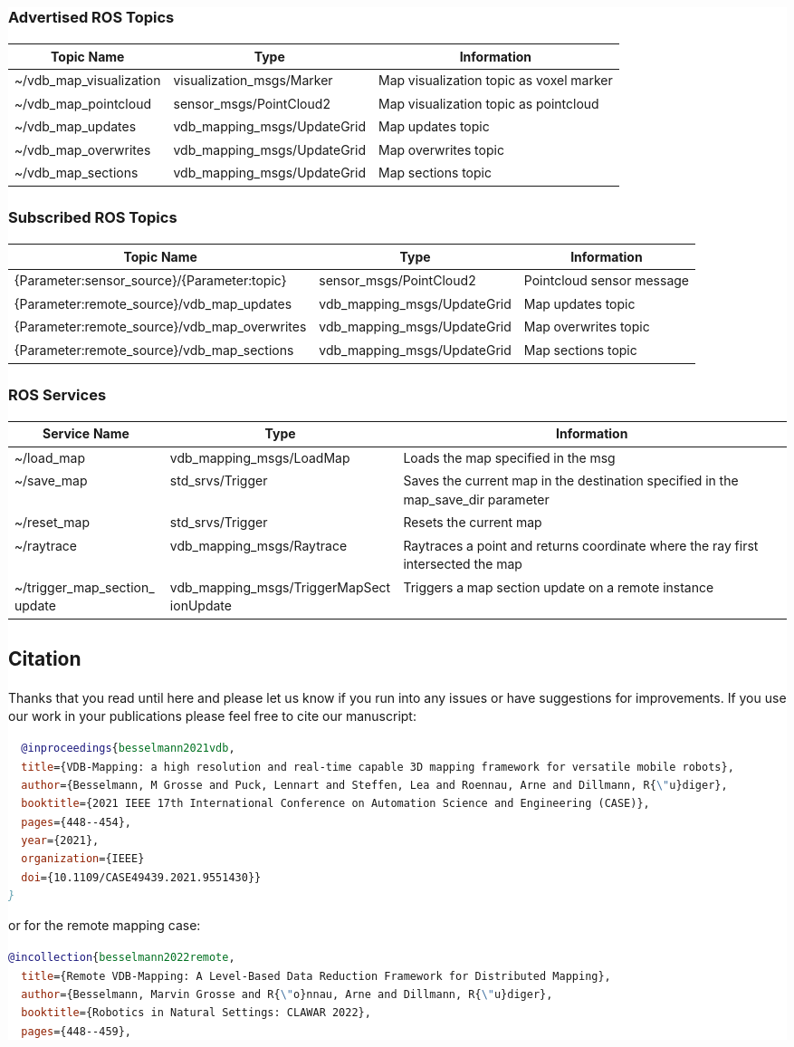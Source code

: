 ### Advertised ROS Topics

| Topic Name              | Type    |  Information
| ------------------      | ------- | -----------
| ~/vdb_map_visualization | visualization_msgs/Marker   | Map visualization topic as voxel marker
| ~/vdb_map_pointcloud    | sensor_msgs/PointCloud2     | Map visualization topic as pointcloud
| ~/vdb_map_updates       | vdb_mapping_msgs/UpdateGrid | Map updates topic
| ~/vdb_map_overwrites    | vdb_mapping_msgs/UpdateGrid | Map overwrites topic
| ~/vdb_map_sections      | vdb_mapping_msgs/UpdateGrid | Map sections topic

### Subscribed ROS Topics

| Topic Name                            | Type    |  Information
| ------------------                    | ------- | -----------
| {Parameter:sensor_source}/{Parameter:topic} | sensor_msgs/PointCloud2 | Pointcloud sensor message
| {Parameter:remote_source}/vdb_map_updates    | vdb_mapping_msgs/UpdateGrid | Map updates topic
| {Parameter:remote_source}/vdb_map_overwrites | vdb_mapping_msgs/UpdateGrid | Map overwrites topic
| {Parameter:remote_source}/vdb_map_sections   | vdb_mapping_msgs/UpdateGrid | Map sections topic

### ROS Services

| Service Name                            | Type    |  Information
| ------------------                    | ------- | -----------
| ~/load_map | vdb_mapping_msgs/LoadMap | Loads the map specified in the msg
| ~/save_map | std_srvs/Trigger | Saves the current map in the destination specified in the map_save_dir parameter
| ~/reset_map| std_srvs/Trigger | Resets the current map
| ~/raytrace| vdb_mapping_msgs/Raytrace | Raytraces a point and returns coordinate where the ray first intersected the map
| ~/trigger_map_section_update| vdb_mapping_msgs/TriggerMapSectionUpdate | Triggers a map section update on a remote instance


## Citation

Thanks that you read until here and please let us know if you run into any issues or have suggestions for improvements.
If you use our work in your publications please feel free to cite our manuscript:
```bibtex
  @inproceedings{besselmann2021vdb,
  title={VDB-Mapping: a high resolution and real-time capable 3D mapping framework for versatile mobile robots},
  author={Besselmann, M Grosse and Puck, Lennart and Steffen, Lea and Roennau, Arne and Dillmann, R{\"u}diger},
  booktitle={2021 IEEE 17th International Conference on Automation Science and Engineering (CASE)},
  pages={448--454},
  year={2021},
  organization={IEEE}
  doi={10.1109/CASE49439.2021.9551430}}
}
```
or for the remote mapping case:
```bibtex
@incollection{besselmann2022remote,
  title={Remote VDB-Mapping: A Level-Based Data Reduction Framework for Distributed Mapping},
  author={Besselmann, Marvin Grosse and R{\"o}nnau, Arne and Dillmann, R{\"u}diger},
  booktitle={Robotics in Natural Settings: CLAWAR 2022},
  pages={448--459},
```